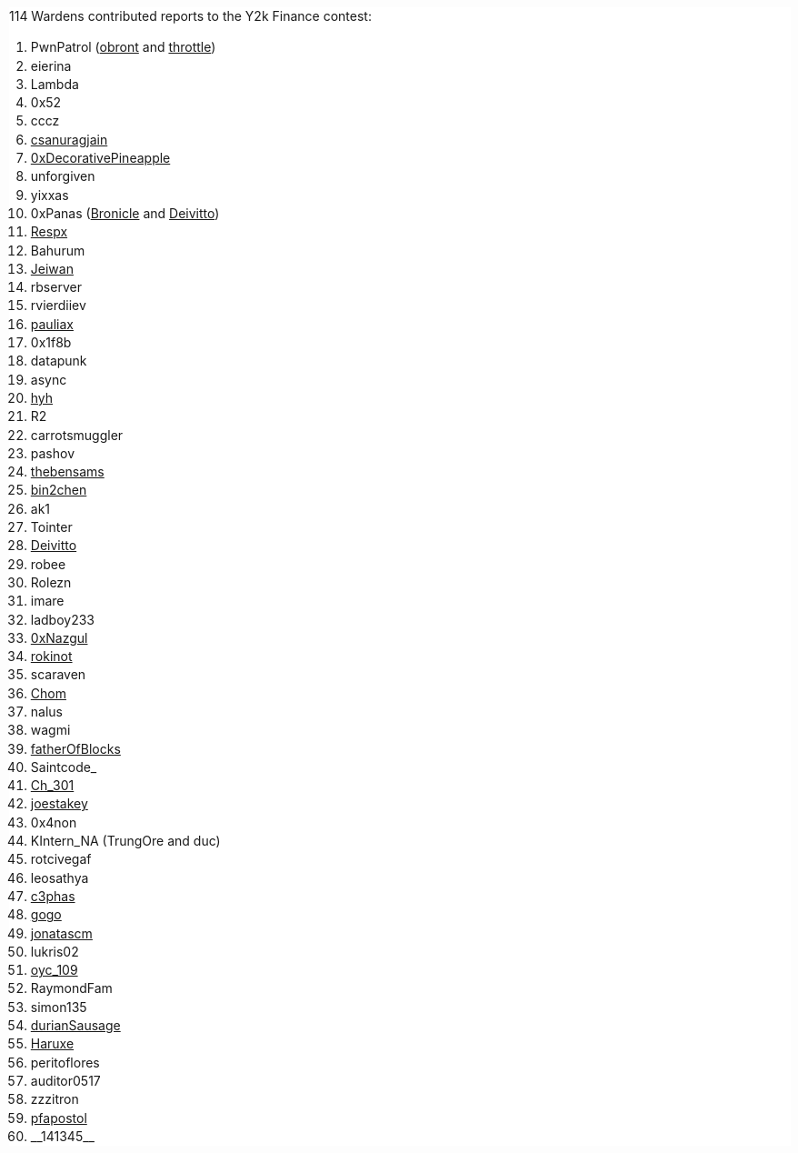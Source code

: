 114 Wardens contributed reports to the Y2k Finance contest:

1.  PwnPatrol ([obront](https://twitter.com/zachobront) and [throttle](https://twitter.com/Throt7le))
2.  eierina
3.  Lambda
4.  0x52
5.  cccz
6.  [csanuragjain](https://twitter.com/csanuragjain)
7.  [0xDecorativePineapple](https://decorativepineapple.github.io/)
8.  unforgiven
9.  yixxas
10.  0xPanas ([Bronicle](https://twitter.com/Cryptonicle1) and [Deivitto](https://twitter.com/Deivitto))
11.  [Respx](https://twitter.com/RespxR)
12.  Bahurum
13.  [Jeiwan](https://jeiwan.net)
14.  rbserver
15.  rvierdiiev
16.  [pauliax](https://twitter.com/SolidityDev)
17.  0x1f8b
18.  datapunk
19.  async
20.  [hyh](https://twitter.com/0xhyh)
21.  R2
22.  carrotsmuggler
23.  pashov
24.  [thebensams](https://twitter.com/thebensams)
25.  [bin2chen](https://twitter.com/bin2chen)
26.  ak1
27.  Tointer
28.  [Deivitto](https://twitter.com/Deivitto)
29.  robee
30.  Rolezn
31.  imare
32.  ladboy233
33.  [0xNazgul](https://twitter.com/0xNazgul)
34.  [rokinot](twitter.com/rokinot)
35.  scaraven
36.  [Chom](https://chom.dev)
37.  nalus
38.  wagmi
39.  [fatherOfBlocks](https://twitter.com/father0fBl0cks)
40.  Saintcode\_
41.  [Ch\_301](https://twitter.com/0xch301)
42.  [joestakey](https://twitter.com/JoeStakey)
43.  0x4non
44.  KIntern\_NA (TrungOre and duc)
45.  rotcivegaf
46.  leosathya
47.  [c3phas](https://twitter.com/c3ph_)
48.  [gogo](https://www.linkedin.com/in/georgi-nikolaev-georgiev-978253219)
49.  [jonatascm](https://twitter.com/jonataspvt)
50.  lukris02
51.  [oyc\_109](https://twitter.com/andyfeili)
52.  RaymondFam
53.  simon135
54.  [durianSausage](https://github.com/lyciumlee)
55.  [Haruxe](twitter.com/haruxeETH)
56.  peritoflores
57.  auditor0517
58.  zzzitron
59.  [pfapostol](https://t.me/pfahard)
60.  \_\_141345\_\_